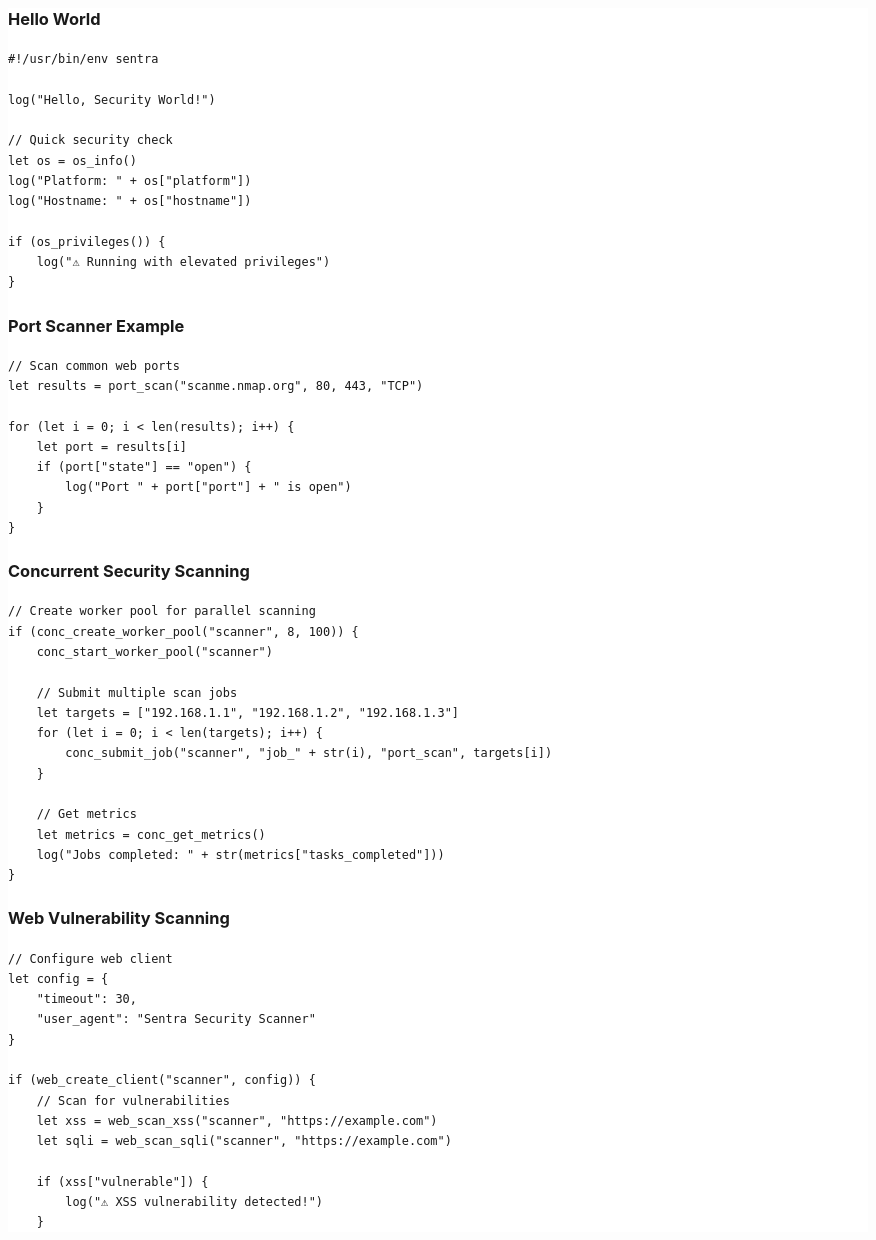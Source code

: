 ### Hello World
```sentra
#!/usr/bin/env sentra

log("Hello, Security World!")

// Quick security check
let os = os_info()
log("Platform: " + os["platform"])
log("Hostname: " + os["hostname"])

if (os_privileges()) {
    log("⚠️ Running with elevated privileges")
}
```

### Port Scanner Example
```sentra
// Scan common web ports
let results = port_scan("scanme.nmap.org", 80, 443, "TCP")

for (let i = 0; i < len(results); i++) {
    let port = results[i]
    if (port["state"] == "open") {
        log("Port " + port["port"] + " is open")
    }
}
```

### Concurrent Security Scanning
```sentra
// Create worker pool for parallel scanning
if (conc_create_worker_pool("scanner", 8, 100)) {
    conc_start_worker_pool("scanner")
    
    // Submit multiple scan jobs
    let targets = ["192.168.1.1", "192.168.1.2", "192.168.1.3"]
    for (let i = 0; i < len(targets); i++) {
        conc_submit_job("scanner", "job_" + str(i), "port_scan", targets[i])
    }
    
    // Get metrics
    let metrics = conc_get_metrics()
    log("Jobs completed: " + str(metrics["tasks_completed"]))
}
```

### Web Vulnerability Scanning
```sentra
// Configure web client
let config = {
    "timeout": 30,
    "user_agent": "Sentra Security Scanner"
}

if (web_create_client("scanner", config)) {
    // Scan for vulnerabilities
    let xss = web_scan_xss("scanner", "https://example.com")
    let sqli = web_scan_sqli("scanner", "https://example.com")
    
    if (xss["vulnerable"]) {
        log("⚠️ XSS vulnerability detected!")
    }
```